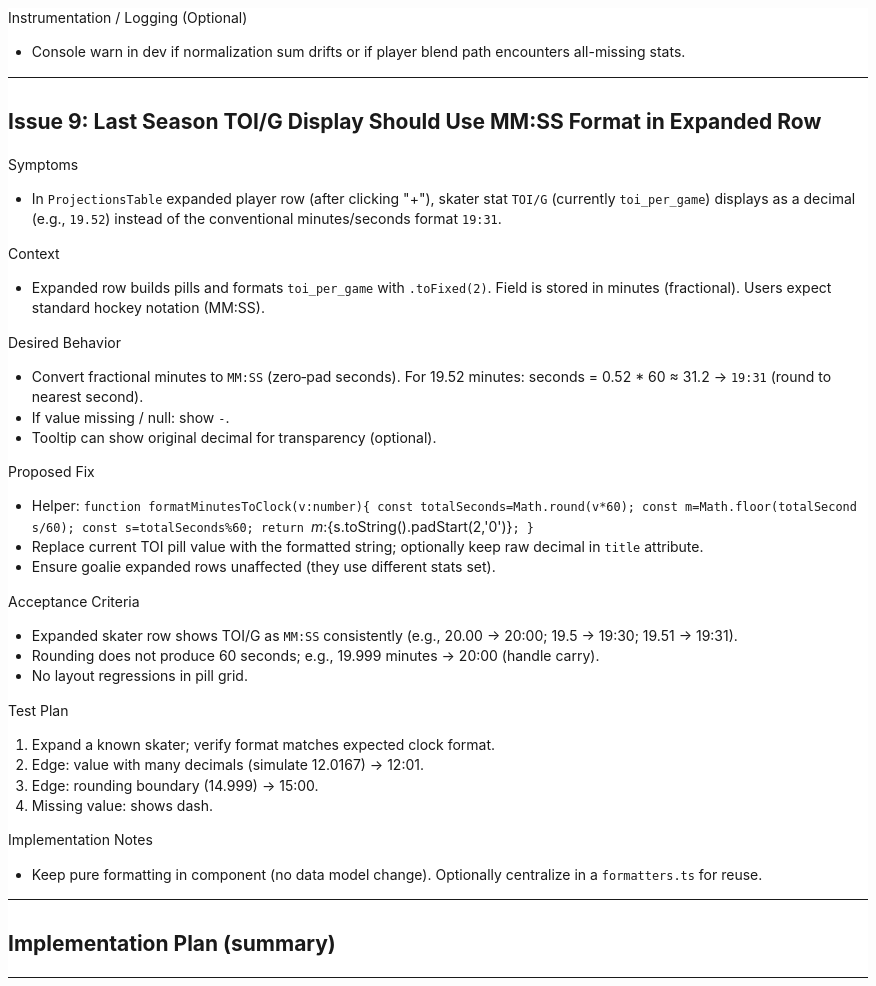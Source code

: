 Instrumentation / Logging (Optional)
- Console warn in dev if normalization sum drifts or if player blend path encounters all-missing stats.

---

## Issue 9: Last Season TOI/G Display Should Use MM:SS Format in Expanded Row

Symptoms
- In `ProjectionsTable` expanded player row (after clicking "+"), skater stat `TOI/G` (currently `toi_per_game`) displays as a decimal (e.g., `19.52`) instead of the conventional minutes/seconds format `19:31`.

Context
- Expanded row builds pills and formats `toi_per_game` with `.toFixed(2)`. Field is stored in minutes (fractional). Users expect standard hockey notation (MM:SS).

Desired Behavior
- Convert fractional minutes to `MM:SS` (zero‑pad seconds). For 19.52 minutes: seconds = 0.52 * 60 ≈ 31.2 → `19:31` (round to nearest second).
- If value missing / null: show `-`.
- Tooltip can show original decimal for transparency (optional).

Proposed Fix
- Helper: `function formatMinutesToClock(v:number){ const totalSeconds=Math.round(v*60); const m=Math.floor(totalSeconds/60); const s=totalSeconds%60; return `${m}:${s.toString().padStart(2,'0')}`; }`
- Replace current TOI pill value with the formatted string; optionally keep raw decimal in `title` attribute.
- Ensure goalie expanded rows unaffected (they use different stats set).

Acceptance Criteria
- Expanded skater row shows TOI/G as `MM:SS` consistently (e.g., 20.00 → 20:00; 19.5 → 19:30; 19.51 → 19:31).
- Rounding does not produce 60 seconds; e.g., 19.999 minutes → 20:00 (handle carry).
- No layout regressions in pill grid.

Test Plan
1. Expand a known skater; verify format matches expected clock format.
2. Edge: value with many decimals (simulate 12.0167) → 12:01.
3. Edge: rounding boundary (14.999) → 15:00.
4. Missing value: shows dash.

Implementation Notes
- Keep pure formatting in component (no data model change). Optionally centralize in a `formatters.ts` for reuse.

---

## Implementation Plan (summary)

---
